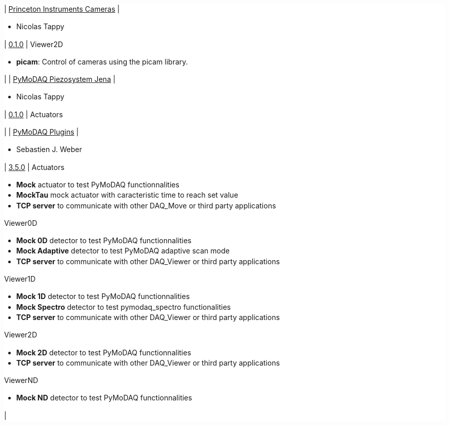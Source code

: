| <a href="https://pypi.org/project/pymodaq-plugins-princeton-instruments/" target="_top">Princeton Instruments Cameras</a>   | <ul><li>Nicolas Tappy</li></ul>                                                                                                                                                               | <a href="" target="_top">0.1.0</a>  | Viewer2D<ul><li>**picam**: Control of cameras using the picam library.</li></ul>                                                                                                                                                                                                                                                                                                                                                                                                                                                                                                                                                                                                                                                                                                                                                                                                                                                                                                                                                                                                                                                                                                                                                                                     |
| <a href="https://pypi.org/project/pymodaq-plugins-piezosystemjena/" target="_top">PyMoDAQ Piezosystem Jena</a>              | <ul><li>Nicolas Tappy</li></ul>                                                                                                                                                               | <a href="" target="_top">0.1.0</a>  | Actuators<ul></ul>                                                                                                                                                                                                                                                                                                                                                                                                                                                                                                                                                                                                                                                                                                                                                                                                                                                                                                                                                                                                                                                                                                                                                                                                                                                   |
| <a href="https://pypi.org/project/pymodaq-plugins/" target="_top">PyMoDAQ Plugins</a>                                       | <ul><li>Sebastien J. Weber</li></ul>                                                                                                                                                          | <a href="" target="_top">3.5.0</a>  | Actuators<ul>   <li>**Mock** actuator to test PyMoDAQ functionnalities</li>   <li>**MockTau** mock actuator with caracteristic time to reach set value</li>   <li>**TCP server** to communicate with other DAQ_Move or third party applications</li> </ul>Viewer0D<ul>   <li>**Mock 0D** detector to test PyMoDAQ functionnalities</li>   <li>**Mock Adaptive** detector to test PyMoDAQ adaptive scan mode</li>   <li>**TCP server** to communicate with other DAQ_Viewer or third party applications</li> </ul>Viewer1D<ul>   <li>**Mock 1D** detector to test PyMoDAQ functionnalities</li>   <li>**Mock Spectro** detector to test pymodaq_spectro functionalities</li>   <li>**TCP server** to communicate with other DAQ_Viewer or third party applications</li> </ul>Viewer2D<ul>   <li>**Mock 2D** detector to test PyMoDAQ functionnalities</li>   <li>**TCP server** to communicate with other DAQ_Viewer or third party applications</li> </ul>ViewerND<ul><li>**Mock ND** detector to test PyMoDAQ functionnalities</li></ul>                                                                                                                                                                                                                            |